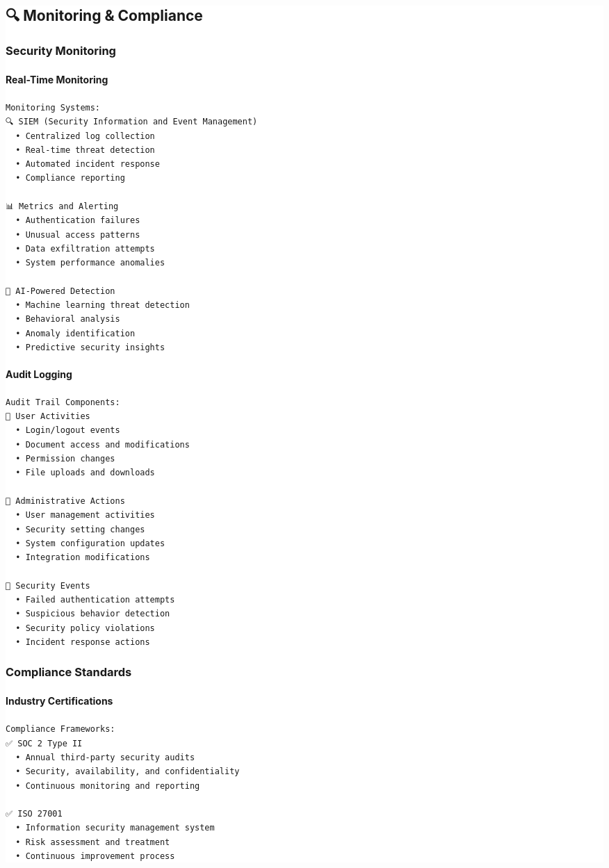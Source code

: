 ## 🔍 Monitoring & Compliance

### Security Monitoring

#### Real-Time Monitoring
```
Monitoring Systems:
🔍 SIEM (Security Information and Event Management)
  • Centralized log collection
  • Real-time threat detection
  • Automated incident response
  • Compliance reporting

📊 Metrics and Alerting
  • Authentication failures
  • Unusual access patterns
  • Data exfiltration attempts
  • System performance anomalies

🤖 AI-Powered Detection
  • Machine learning threat detection
  • Behavioral analysis
  • Anomaly identification
  • Predictive security insights
```

#### Audit Logging
```
Audit Trail Components:
📝 User Activities
  • Login/logout events
  • Document access and modifications
  • Permission changes
  • File uploads and downloads

🔧 Administrative Actions
  • User management activities
  • Security setting changes
  • System configuration updates
  • Integration modifications

🚨 Security Events
  • Failed authentication attempts
  • Suspicious behavior detection
  • Security policy violations
  • Incident response actions
```

### Compliance Standards

#### Industry Certifications
```
Compliance Frameworks:
✅ SOC 2 Type II
  • Annual third-party security audits
  • Security, availability, and confidentiality
  • Continuous monitoring and reporting

✅ ISO 27001
  • Information security management system
  • Risk assessment and treatment
  • Continuous improvement process

```
